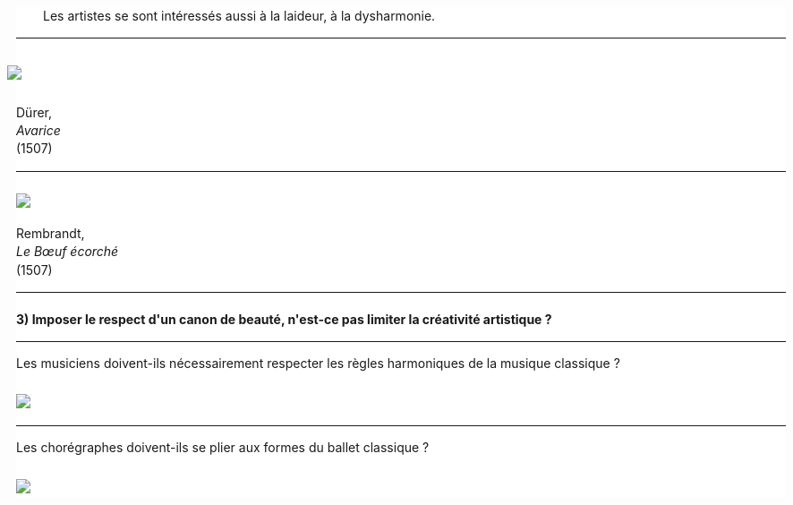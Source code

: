 Les artistes se sont intéressés aussi à la laideur, à la dysharmonie.

---

<style scoped>
p:nth-of-type(1){margin-left:10px!important; width:460px}
p:nth-of-type(2){font-size:1.7em; margin-left:-30px!important}
</style>
[![](https://upload.wikimedia.org/wikipedia/commons/thumb/0/08/Albrecht_D%C3%BCrer_004b.jpg/491px-Albrecht_D%C3%BCrer_004b.jpg?20121220142011)](https://upload.wikimedia.org/wikipedia/commons/0/08/Albrecht_D%C3%BCrer_004b.jpg)

Dürer,<br>*Avarice*<br>(1507)



---

<style scoped>
p:nth-of-type(1){margin-left:-20px!important}
p:nth-of-type(2){font-size:1.4em; margin-left:-10px!important}
</style>
[![](https://upload.wikimedia.org/wikipedia/commons/thumb/e/e8/Rembrandt%2C_bue_squartato%2C_1655%2C_02.JPG/450px-Rembrandt%2C_bue_squartato%2C_1655%2C_02.JPG?20140119200601)](https://upload.wikimedia.org/wikipedia/commons/e/e8/Rembrandt%2C_bue_squartato%2C_1655%2C_02.JPG)

Rembrandt,<br>*Le Bœuf écorché*<br>(1507)


---

<style scoped>
h3{margin-bottom:0; text-align:justify; font-size:1em}
</style>
### 3) Imposer le respect d'un canon de beauté, n'est-ce pas limiter la créativité artistique ?

---

<style scoped>
p:nth-of-type(1) {margin:0px 30px!important;}
img {height:300px; margin-top:20px!important}
</style>

Les musiciens doivent-ils nécessairement respecter les règles harmoniques de la musique classique ?

![](https://www.apprendrelesolfege.com/_cache/img_responsive/280/_dl/images/regle-redoublement-sons.webp)

---

<style scoped>
p:nth-of-type(1) {margin:0px 30px!important;}
img {height:500px; margin-top:10px!important}
</style>

Les chorégraphes doivent-ils se plier aux formes du ballet classique ?

![](https://lh6.googleusercontent.com/BkkwPjVvH9PgP-leJF5O3ky2tdZM731VMrF-8DMaNvS1ua9NopgoGPZyMtNzE9rS-cq4jg9rzwG0OxaMyk-u9G8Vsl7fe-Htm188Rp2Acb1kfb4ZCiEDBI1LnCqS0I-g8UXv80xPPsE)
